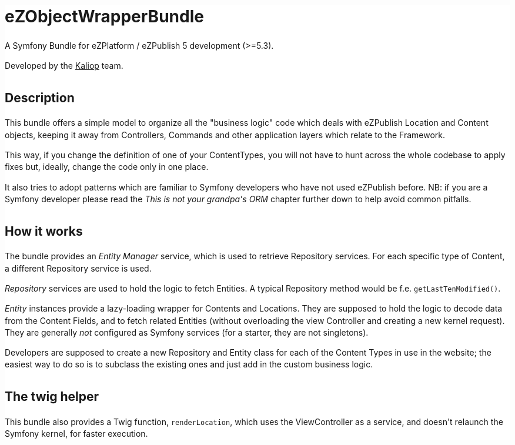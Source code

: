 # eZObjectWrapperBundle

A Symfony Bundle for eZPlatform / eZPublish 5 development (>=5.3).

Developed by the [Kaliop](http://www.kaliop.com/) team.


## Description

This bundle offers a simple model to organize all the "business logic" code which deals with eZPublish Location and
Content objects, keeping it away from Controllers, Commands and other application layers which relate to the Framework.

This way, if you change the definition of one of your ContentTypes, you will not have to hunt across the whole codebase
to apply fixes but, ideally, change the code only in one place.

It also tries to adopt patterns which are familiar to Symfony developers who have not used eZPublish before.
NB: if you are a Symfony developer please read the *This is not your grandpa's ORM* chapter further down to help avoid
common pitfalls.


## How it works

The bundle provides an *Entity Manager* service, which is used to retrieve Repository services. For each specific type of
Content, a different Repository service is used.

*Repository* services are used to hold the logic to fetch Entities. A typical Repository method would be f.e.
`getLastTenModified()`.

*Entity* instances provide a lazy-loading wrapper for Contents and Locations. They are supposed to hold the logic to
decode data from the Content Fields, and to fetch related Entities (without overloading the view Controller and creating
a new kernel request). They are generally _not_ configured as Symfony services (for a starter, they are not singletons).

Developers are supposed to create a new Repository and Entity class for each of the Content Types in use in the website;
the easiest way to do so is to subclass the existing ones and just add in the custom business logic.


## The twig helper

This bundle also provides a Twig function, `renderLocation`, which uses the ViewController as a service, and doesn't
relaunch the Symfony kernel, for faster execution.
